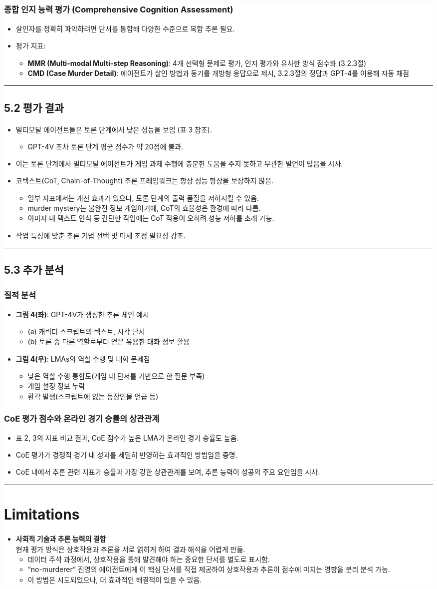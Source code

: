 
### 종합 인지 능력 평가 (Comprehensive Cognition Assessment)

- 살인자를 정확히 파악하려면 단서를 통합해 다양한 수준으로 복합 추론 필요.

- 평가 지표:
  - **MMR (Multi-modal Multi-step Reasoning)**: 4개 선택형 문제로 평가, 인지 평가와 유사한 방식 점수화 (3.2.3절)  
  - **CMD (Case Murder Detail)**: 에이전트가 살인 방법과 동기를 개방형 응답으로 제시, 3.2.3절의 정답과 GPT-4를 이용해 자동 채점

---

## 5.2 평가 결과

- 멀티모달 에이전트들은 토론 단계에서 낮은 성능을 보임 (표 3 참조).  
  - GPT-4V 조차 토론 단계 평균 점수가 약 20점에 불과.

- 이는 토론 단계에서 멀티모달 에이전트가 게임 과제 수행에 충분한 도움을 주지 못하고 무관한 발언이 많음을 시사.

- 코텍스트(CoT, Chain-of-Thought) 추론 프레임워크는 항상 성능 향상을 보장하지 않음.  
  - 일부 지표에서는 개선 효과가 있으나, 토론 단계의 출력 품질을 저하시킬 수 있음.  
  - murder mystery는 불완전 정보 게임이기에, CoT의 효율성은 환경에 따라 다름.  
  - 이미지 내 텍스트 인식 등 간단한 작업에는 CoT 적용이 오히려 성능 저하를 초래 가능.

- 작업 특성에 맞춘 추론 기법 선택 및 미세 조정 필요성 강조.

---

## 5.3 추가 분석

### 질적 분석

- **그림 4(좌)**: GPT-4V가 생성한 추론 체인 예시  
  - (a) 캐릭터 스크립트의 텍스트, 시각 단서  
  - (b) 토론 중 다른 역할로부터 얻은 유용한 대화 정보 활용

- **그림 4(우)**: LMAs의 역할 수행 및 대화 문제점  
  - 낮은 역할 수행 통합도(게임 내 단서를 기반으로 한 질문 부족)  
  - 게임 설정 정보 누락  
  - 환각 발생(스크립트에 없는 등장인물 언급 등)

### CoE 평가 점수와 온라인 경기 승률의 상관관계

- 표 2, 3의 지표 비교 결과, CoE 점수가 높은 LMA가 온라인 경기 승률도 높음.

- CoE 평가가 경쟁적 경기 내 성과를 세밀히 반영하는 효과적인 방법임을 증명.

- CoE 내에서 추론 관련 지표가 승률과 가장 강한 상관관계를 보여, 추론 능력이 성공의 주요 요인임을 시사.

---

# Limitations

- **사회적 기술과 추론 능력의 결합**  
  현재 평가 방식은 상호작용과 추론을 서로 얽히게 하여 결과 해석을 어렵게 만듦.  
  - 데이터 주석 과정에서, 상호작용을 통해 발견해야 하는 중요한 단서를 별도로 표시함.  
  - “no-murderer” 진영의 에이전트에게 이 핵심 단서를 직접 제공하여 상호작용과 추론이 점수에 미치는 영향을 분리 분석 가능.  
  - 이 방법은 시도되었으나, 더 효과적인 해결책이 있을 수 있음.
